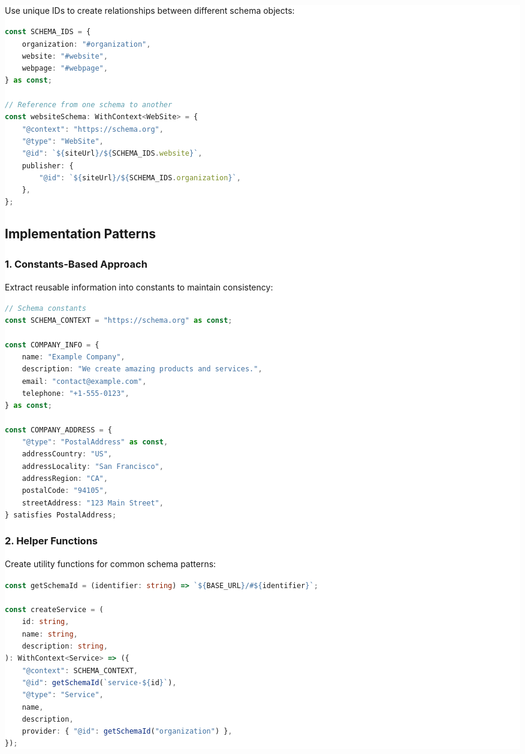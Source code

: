 Use unique IDs to create relationships between different schema objects:

```typescript
const SCHEMA_IDS = {
	organization: "#organization",
	website: "#website",
	webpage: "#webpage",
} as const;

// Reference from one schema to another
const websiteSchema: WithContext<WebSite> = {
	"@context": "https://schema.org",
	"@type": "WebSite",
	"@id": `${siteUrl}/${SCHEMA_IDS.website}`,
	publisher: {
		"@id": `${siteUrl}/${SCHEMA_IDS.organization}`,
	},
};
```

## Implementation Patterns

### 1. Constants-Based Approach

Extract reusable information into constants to maintain consistency:

```typescript
// Schema constants
const SCHEMA_CONTEXT = "https://schema.org" as const;

const COMPANY_INFO = {
	name: "Example Company",
	description: "We create amazing products and services.",
	email: "contact@example.com",
	telephone: "+1-555-0123",
} as const;

const COMPANY_ADDRESS = {
	"@type": "PostalAddress" as const,
	addressCountry: "US",
	addressLocality: "San Francisco",
	addressRegion: "CA",
	postalCode: "94105",
	streetAddress: "123 Main Street",
} satisfies PostalAddress;
```

### 2. Helper Functions

Create utility functions for common schema patterns:

```typescript
const getSchemaId = (identifier: string) => `${BASE_URL}/#${identifier}`;

const createService = (
	id: string,
	name: string,
	description: string,
): WithContext<Service> => ({
	"@context": SCHEMA_CONTEXT,
	"@id": getSchemaId(`service-${id}`),
	"@type": "Service",
	name,
	description,
	provider: { "@id": getSchemaId("organization") },
});
```